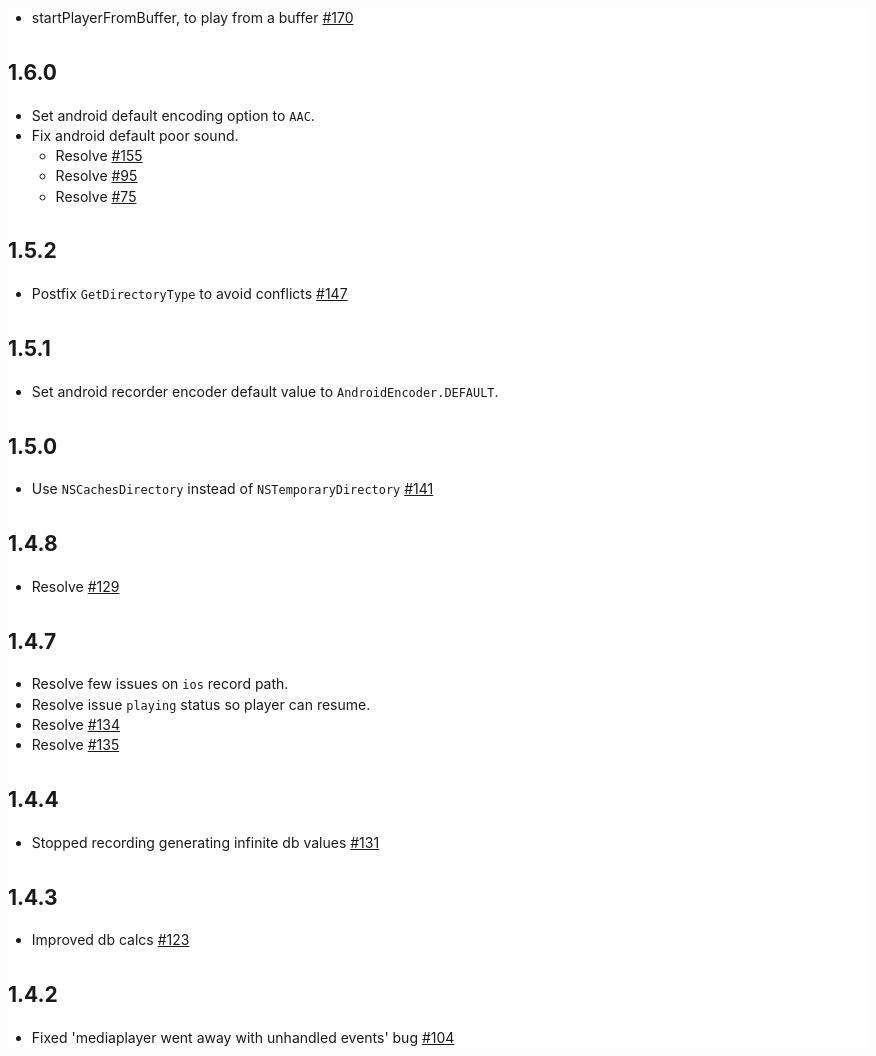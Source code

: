 - startPlayerFromBuffer, to play from a buffer [#170](https://github.com/dooboolab/flutter_sound/pull/170)

## 1.6.0

- Set android default encoding option to `AAC`.
- Fix android default poor sound.
  - Resolve [#155](https://github.com/dooboolab/flutter_sound/issues/155)
  - Resolve [#95](https://github.com/dooboolab/flutter_sound/issues/95)
  - Resolve [#75](https://github.com/dooboolab/flutter_sound/issues/79)

## 1.5.2

- Postfix `GetDirectoryType` to avoid conflicts [#147](https://github.com/dooboolab/flutter_sound/pull/147)

## 1.5.1

- Set android recorder encoder default value to `AndroidEncoder.DEFAULT`.

## 1.5.0

- Use `NSCachesDirectory` instead of `NSTemporaryDirectory` [#141](https://github.com/dooboolab/flutter_sound/pull/141)

## 1.4.8

- Resolve [#129](https://github.com/dooboolab/flutter_sound/issues/129)

## 1.4.7

- Resolve few issues on `ios` record path.
- Resolve issue `playing` status so player can resume.
- Resolve [#134](https://github.com/dooboolab/flutter_sound/issues/134)
- Resolve [#135](https://github.com/dooboolab/flutter_sound/issues/135)

## 1.4.4

- Stopped recording generating infinite db values [#131](https://github.com/dooboolab/flutter_sound/pull/131)

## 1.4.3

- Improved db calcs [#123](https://github.com/dooboolab/flutter_sound/pull/123)

## 1.4.2

- Fixed 'mediaplayer went away with unhandled events' bug [#104](https://github.com/dooboolab/flutter_sound/pull/104)
